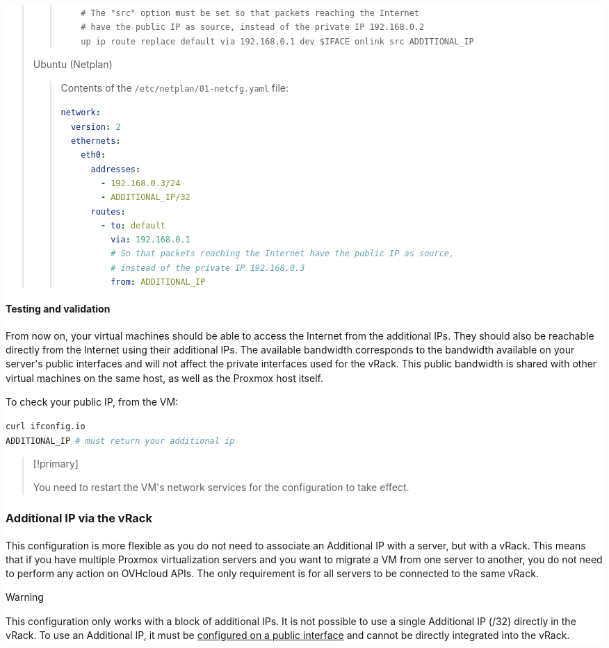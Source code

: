 >>         # The "src" option must be set so that packets reaching the Internet
>>         # have the public IP as source, instead of the private IP 192.168.0.2
>>         up ip route replace default via 192.168.0.1 dev $IFACE onlink src ADDITIONAL_IP
>> ```
>>
> Ubuntu (Netplan)
>> Contents of the `/etc/netplan/01-netcfg.yaml` file:
>>
>> ```yaml
>> network:
>>   version: 2
>>   ethernets:
>>     eth0:
>>       addresses:
>>         - 192.168.0.3/24
>>         - ADDITIONAL_IP/32
>>       routes:
>>         - to: default
>>           via: 192.168.0.1
>>           # So that packets reaching the Internet have the public IP as source,
>>           # instead of the private IP 192.168.0.3
>>           from: ADDITIONAL_IP
>> ```
>>

#### Testing and validation

From now on, your virtual machines should be able to access the Internet from the additional IPs. They should also be reachable directly from the Internet using their additional IPs. The available bandwidth corresponds to the bandwidth available on your server's public interfaces and will not affect the private interfaces used for the vRack. This public bandwidth is shared with other virtual machines on the same host, as well as the Proxmox host itself.

To check your public IP, from the VM:

```bash
curl ifconfig.io
ADDITIONAL_IP # must return your additional ip
```

> [!primary]
>
> You need to restart the VM's network services for the configuration to take effect.

### Additional IP via the vRack

This configuration is more flexible as you do not need to associate an Additional IP with a server, but with a vRack. This means that if you have multiple Proxmox virtualization servers and you want to migrate a VM from one server to another, you do not need to perform any action on OVHcloud APIs. The only requirement is for all servers to be connected to the same vRack.

> [!warning]
>
> This configuration only works with a block of additional IPs.
> It is not possible to use a single Additional IP (/32) directly in the vRack. To use an Additional IP, it must be [configured on a public interface](#additionalipmoderoute) and cannot be directly integrated into the vRack.
>

